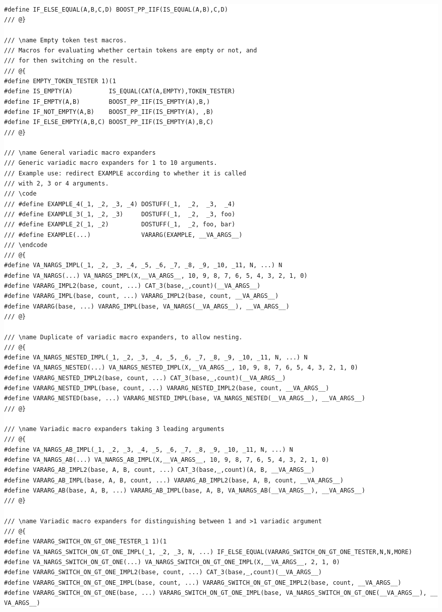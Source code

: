 ```
#define IF_ELSE_EQUAL(A,B,C,D) BOOST_PP_IIF(IS_EQUAL(A,B),C,D)
/// @}

/// \name Empty token test macros.
/// Macros for evaluating whether certain tokens are empty or not, and
/// for then switching on the result.
/// @{
#define EMPTY_TOKEN_TESTER 1)(1
#define IS_EMPTY(A)          IS_EQUAL(CAT(A,EMPTY),TOKEN_TESTER)
#define IF_EMPTY(A,B)        BOOST_PP_IIF(IS_EMPTY(A),B,)
#define IF_NOT_EMPTY(A,B)    BOOST_PP_IIF(IS_EMPTY(A), ,B)
#define IF_ELSE_EMPTY(A,B,C) BOOST_PP_IIF(IS_EMPTY(A),B,C)
/// @}

/// \name General variadic macro expanders
/// Generic variadic macro expanders for 1 to 10 arguments.
/// Example use: redirect EXAMPLE according to whether it is called
/// with 2, 3 or 4 arguments.
/// \code
/// #define EXAMPLE_4(_1, _2, _3, _4) DOSTUFF(_1,  _2,  _3,  _4)
/// #define EXAMPLE_3(_1, _2, _3)     DOSTUFF(_1,  _2,  _3, foo)
/// #define EXAMPLE_2(_1, _2)         DOSTUFF(_1,  _2, foo, bar)
/// #define EXAMPLE(...)              VARARG(EXAMPLE, __VA_ARGS__)
/// \endcode
/// @{
#define VA_NARGS_IMPL(_1, _2, _3, _4, _5, _6, _7, _8, _9, _10, _11, N, ...) N
#define VA_NARGS(...) VA_NARGS_IMPL(X,__VA_ARGS__, 10, 9, 8, 7, 6, 5, 4, 3, 2, 1, 0)
#define VARARG_IMPL2(base, count, ...) CAT_3(base,_,count)(__VA_ARGS__)
#define VARARG_IMPL(base, count, ...) VARARG_IMPL2(base, count, __VA_ARGS__)
#define VARARG(base, ...) VARARG_IMPL(base, VA_NARGS(__VA_ARGS__), __VA_ARGS__)
/// @}

/// \name Duplicate of variadic macro expanders, to allow nesting.
/// @{
#define VA_NARGS_NESTED_IMPL(_1, _2, _3, _4, _5, _6, _7, _8, _9, _10, _11, N, ...) N
#define VA_NARGS_NESTED(...) VA_NARGS_NESTED_IMPL(X,__VA_ARGS__, 10, 9, 8, 7, 6, 5, 4, 3, 2, 1, 0)
#define VARARG_NESTED_IMPL2(base, count, ...) CAT_3(base,_,count)(__VA_ARGS__)
#define VARARG_NESTED_IMPL(base, count, ...) VARARG_NESTED_IMPL2(base, count, __VA_ARGS__)
#define VARARG_NESTED(base, ...) VARARG_NESTED_IMPL(base, VA_NARGS_NESTED(__VA_ARGS__), __VA_ARGS__)
/// @}

/// \name Variadic macro expanders taking 3 leading arguments
/// @{
#define VA_NARGS_AB_IMPL(_1, _2, _3, _4, _5, _6, _7, _8, _9, _10, _11, N, ...) N
#define VA_NARGS_AB(...) VA_NARGS_AB_IMPL(X,__VA_ARGS__, 10, 9, 8, 7, 6, 5, 4, 3, 2, 1, 0)
#define VARARG_AB_IMPL2(base, A, B, count, ...) CAT_3(base,_,count)(A, B, __VA_ARGS__)
#define VARARG_AB_IMPL(base, A, B, count, ...) VARARG_AB_IMPL2(base, A, B, count, __VA_ARGS__)
#define VARARG_AB(base, A, B, ...) VARARG_AB_IMPL(base, A, B, VA_NARGS_AB(__VA_ARGS__), __VA_ARGS__)
/// @}

/// \name Variadic macro expanders for distinguishing between 1 and >1 variadic argument
/// @{
#define VARARG_SWITCH_ON_GT_ONE_TESTER_1 1)(1
#define VA_NARGS_SWITCH_ON_GT_ONE_IMPL(_1, _2, _3, N, ...) IF_ELSE_EQUAL(VARARG_SWITCH_ON_GT_ONE_TESTER,N,N,MORE)
#define VA_NARGS_SWITCH_ON_GT_ONE(...) VA_NARGS_SWITCH_ON_GT_ONE_IMPL(X,__VA_ARGS__, 2, 1, 0)
#define VARARG_SWITCH_ON_GT_ONE_IMPL2(base, count, ...) CAT_3(base,_,count)(__VA_ARGS__)
#define VARARG_SWITCH_ON_GT_ONE_IMPL(base, count, ...) VARARG_SWITCH_ON_GT_ONE_IMPL2(base, count, __VA_ARGS__)
#define VARARG_SWITCH_ON_GT_ONE(base, ...) VARARG_SWITCH_ON_GT_ONE_IMPL(base, VA_NARGS_SWITCH_ON_GT_ONE(__VA_ARGS__), __VA_ARGS__)
```